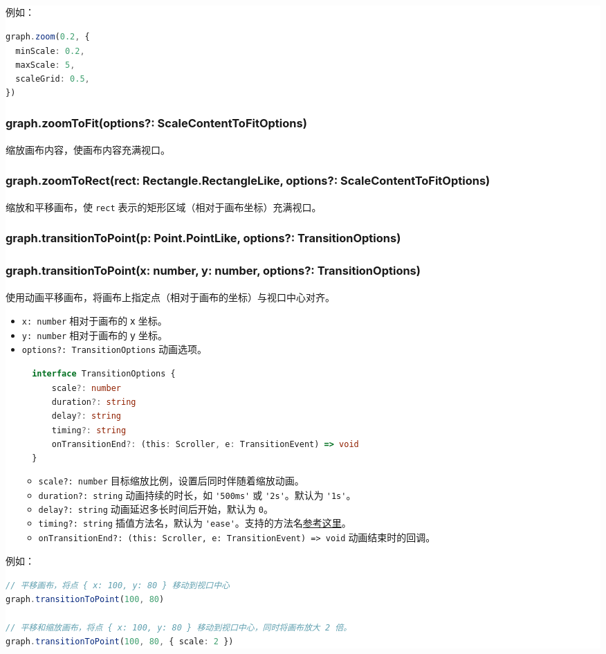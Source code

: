 例如：
```ts
graph.zoom(0.2, {
  minScale: 0.2,
  maxScale: 5,
  scaleGrid: 0.5,
})
```

### graph.zoomToFit(options?: ScaleContentToFitOptions)

缩放画布内容，使画布内容充满视口。

### graph.zoomToRect(rect: Rectangle.RectangleLike, options?: ScaleContentToFitOptions)

缩放和平移画布，使 `rect` 表示的矩形区域（相对于画布坐标）充满视口。


### graph.transitionToPoint(p: Point.PointLike, options?: TransitionOptions)
### graph.transitionToPoint(x: number, y: number, options?: TransitionOptions)

使用动画平移画布，将画布上指定点（相对于画布的坐标）与视口中心对齐。

- `x: number` 相对于画布的 x 坐标。
- `y: number` 相对于画布的 y 坐标。
- `options?: TransitionOptions` 动画选项。
  ```ts
    interface TransitionOptions {
        scale?: number
        duration?: string
        delay?: string
        timing?: string
        onTransitionEnd?: (this: Scroller, e: TransitionEvent) => void
    }
  ```
  - `scale?: number` 目标缩放比例，设置后同时伴随着缩放动画。
  - `duration?: string` 动画持续的时长，如 `'500ms'` 或 `'2s'`。默认为 `'1s'`。
  - `delay?: string` 动画延迟多长时间后开始，默认为 `0`。
  - `timing?: string` 插值方法名，默认为 `'ease'`。支持的方法名[参考这里](https://github.com/antvis/X6/blob/master/packages/x6/src/common/animation/timing.ts)。
  - `onTransitionEnd?: (this: Scroller, e: TransitionEvent) => void` 动画结束时的回调。

例如：

```ts
// 平移画布，将点 { x: 100, y: 80 } 移动到视口中心
graph.transitionToPoint(100, 80)

// 平移和缩放画布，将点 { x: 100, y: 80 } 移动到视口中心，同时将画布放大 2 倍。
graph.transitionToPoint(100, 80, { scale: 2 })
```
